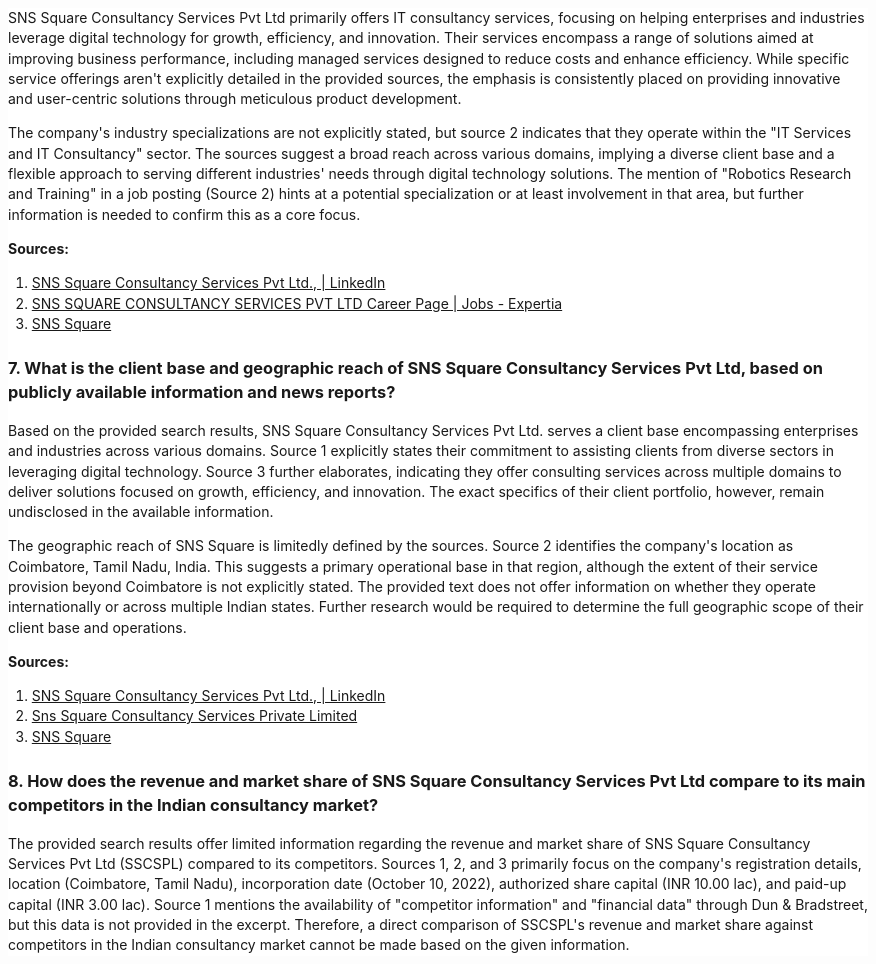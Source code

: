 SNS Square Consultancy Services Pvt Ltd primarily offers IT consultancy services, focusing on helping enterprises and industries leverage digital technology for growth, efficiency, and innovation.  Their services encompass a range of solutions aimed at improving business performance, including managed services designed to reduce costs and enhance efficiency.  While specific service offerings aren't explicitly detailed in the provided sources, the emphasis is consistently placed on providing innovative and user-centric solutions through meticulous product development.

The company's industry specializations are not explicitly stated, but source 2 indicates that they operate within the "IT Services and IT Consultancy" sector.  The sources suggest a broad reach across various domains, implying a diverse client base and a flexible approach to serving different industries' needs through digital technology solutions.  The mention of "Robotics Research and Training" in a job posting (Source 2) hints at a potential specialization or at least involvement in that area, but further information is needed to confirm this as a core focus.

**Sources:**
1. [SNS Square Consultancy Services Pvt Ltd., | LinkedIn](https://www.linkedin.com/company/snssquare)
2. [SNS SQUARE CONSULTANCY SERVICES PVT LTD Career Page | Jobs - Expertia](https://www.expertia.ai/snssquare)
3. [SNS Square](https://www.snssquare.com/)


### 7. What is the client base and geographic reach of SNS Square Consultancy Services Pvt Ltd, based on publicly available information and news reports?

Based on the provided search results, SNS Square Consultancy Services Pvt Ltd. serves a client base encompassing enterprises and industries across various domains.  Source 1 explicitly states their commitment to assisting clients from diverse sectors in leveraging digital technology. Source 3 further elaborates, indicating they offer consulting services across multiple domains to deliver solutions focused on growth, efficiency, and innovation.  The exact specifics of their client portfolio, however, remain undisclosed in the available information.

The geographic reach of SNS Square is limitedly defined by the sources.  Source 2 identifies the company's location as Coimbatore, Tamil Nadu, India.  This suggests a primary operational base in that region, although the extent of their service provision beyond Coimbatore is not explicitly stated.  The provided text does not offer information on whether they operate internationally or across multiple Indian states.  Further research would be required to determine the full geographic scope of their client base and operations.

**Sources:**
1. [SNS Square Consultancy Services Pvt Ltd., | LinkedIn](https://www.linkedin.com/company/snssquare)
2. [Sns Square Consultancy Services Private Limited](https://www.dnb.com/business-directory/company-profiles.sns_square_consultancy_services_private_limited.2003934d37553ed5e5f61f0384f76c24.html)
3. [SNS Square](https://www.snssquare.com/)


### 8. How does the revenue and market share of SNS Square Consultancy Services Pvt Ltd compare to its main competitors in the Indian consultancy market?

The provided search results offer limited information regarding the revenue and market share of SNS Square Consultancy Services Pvt Ltd (SSCSPL) compared to its competitors.  Sources 1, 2, and 3 primarily focus on the company's registration details, location (Coimbatore, Tamil Nadu), incorporation date (October 10, 2022), authorized share capital (INR 10.00 lac), and paid-up capital (INR 3.00 lac).  Source 1 mentions the availability of "competitor information" and "financial data" through Dun & Bradstreet, but this data is not provided in the excerpt.  Therefore, a direct comparison of SSCSPL's revenue and market share against competitors in the Indian consultancy market cannot be made based on the given information.
